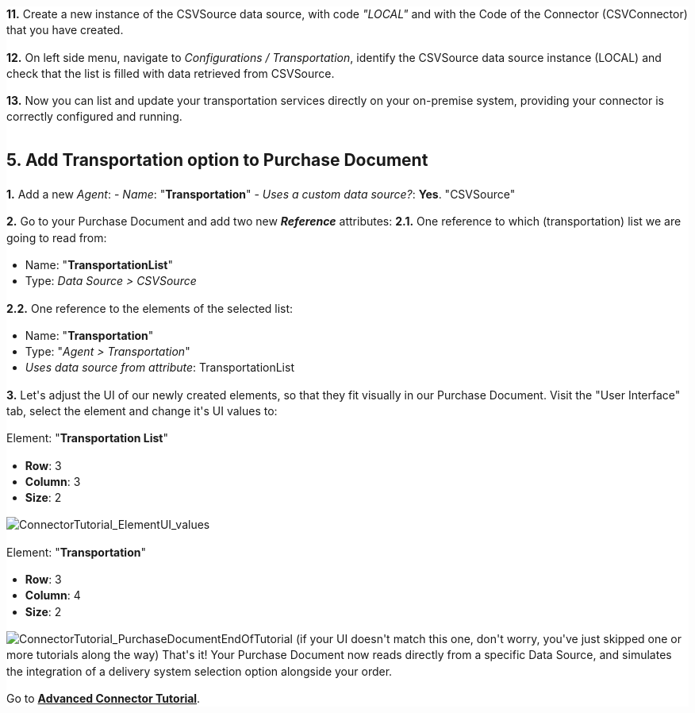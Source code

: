**11.** Create a new instance of the CSVSource data source, with code _"LOCAL"_ and with the Code of the Connector (CSVConnector) that you have created.

**12.** On left side menu, navigate to _Configurations / Transportation_, identify the CSVSource data source instance (LOCAL) and check that the list is filled with data retrieved from CSVSource.

**13.** Now you can list and update your transportation services directly on your on-premise system, providing your connector is correctly configured and running.

## 5. Add Transportation option to Purchase Document

**1.** Add a new _Agent_: - _Name_: "**Transportation**" - _Uses a custom data source?_: **Yes**. "CSVSource"

**2.** Go to your Purchase Document and add two new **_Reference_** attributes:
**2.1.** One reference to which (transportation) list we are going to read from:

- Name: "**TransportationList**"
- Type: _Data Source > CSVSource_

**2.2.** One reference to the elements of the selected list:

- Name: "**Transportation**"
- Type: "_Agent > Transportation_"
- _Uses data source from attribute_: TransportationList

**3.** Let's adjust the UI of our newly created elements, so that they fit visually in our Purchase Document. Visit the "User Interface" tab, select the element and change it's UI values to:

Element: "**Transportation List**"

- **Row**: 3
- **Column**: 3
- **Size**: 2

![ConnectorTutorial_ElementUI_values](/images/tutorials/connector/ConnectorTutorial_Element_UI.png)

Element: "**Transportation**"

- **Row**: 3
- **Column**: 4
- **Size**: 2

![ConnectorTutorial_PurchaseDocumentEndOfTutorial](<https://raw.githubusercontent.com/OMNIALowCode/omnia3/master/docs/images/tutorials/connector/PurchaseDocument(endOfConnectorTutorial).jpg>) (if your UI doesn't match this one, don't worry, you've just skipped one or more tutorials along the way)
That's it! Your Purchase Document now reads directly from a specific Data Source, and simulates the integration of a delivery system selection option alongside your order.

Go to [**Advanced Connector Tutorial**](omnia3_multisystemconnectortutorial.html).
